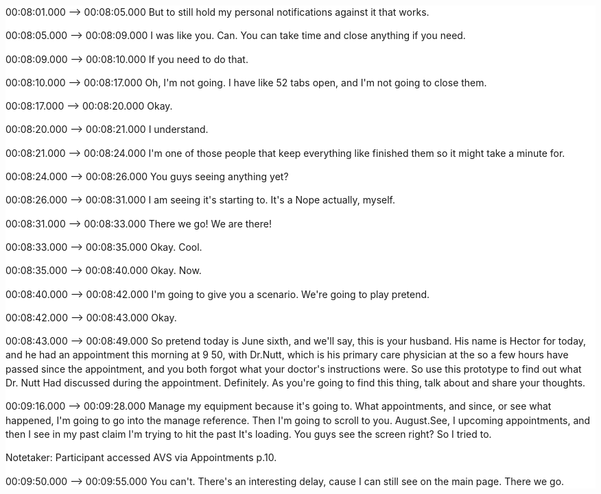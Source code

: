 00:08:01.000 --> 00:08:05.000
But to still hold my personal notifications against it that works.

00:08:05.000 --> 00:08:09.000
I was like you. Can. You can take time and close anything if you need.

00:08:09.000 --> 00:08:10.000
If you need to do that.

00:08:10.000 --> 00:08:17.000
Oh, I'm not going. I have like 52 tabs open, and I'm not going to close them.

00:08:17.000 --> 00:08:20.000
Okay.

00:08:20.000 --> 00:08:21.000
I understand.

00:08:21.000 --> 00:08:24.000
I'm one of those people that keep everything like finished them so it might take a minute for.

00:08:24.000 --> 00:08:26.000
You guys seeing anything yet?

00:08:26.000 --> 00:08:31.000
I am seeing it's starting to. It's a Nope actually, myself.

00:08:31.000 --> 00:08:33.000
There we go! We are there!

00:08:33.000 --> 00:08:35.000
Okay. Cool.

00:08:35.000 --> 00:08:40.000
Okay. Now.

00:08:40.000 --> 00:08:42.000
I'm going to give you a scenario. We're going to play pretend.

00:08:42.000 --> 00:08:43.000
Okay.

00:08:43.000 --> 00:08:49.000
So pretend today is June sixth, and we'll say, this is  your husband. His name is Hector for today, and he had an appointment this morning at 9 50, with Dr.Nutt, which is his primary care physician at the so a few hours have passed since the appointment, and you both forgot what your doctor's instructions were. So use this prototype to find out what Dr. Nutt Had discussed during the appointment. Definitely. As you're going to find this thing, talk about and share your thoughts.

00:09:16.000 --> 00:09:28.000
Manage my equipment because it's going to. What appointments, and since, or see what happened, I'm going to go into the manage reference. Then I'm going to scroll to you. August.See, I upcoming appointments, and then I see in my past claim I'm trying to hit the past It's loading. You guys see the screen right? So I tried to.

 Notetaker: Participant accessed AVS via Appointments p.10.

00:09:50.000 --> 00:09:55.000
You can't. There's an interesting delay, cause I can still see on the main page. There we go.
